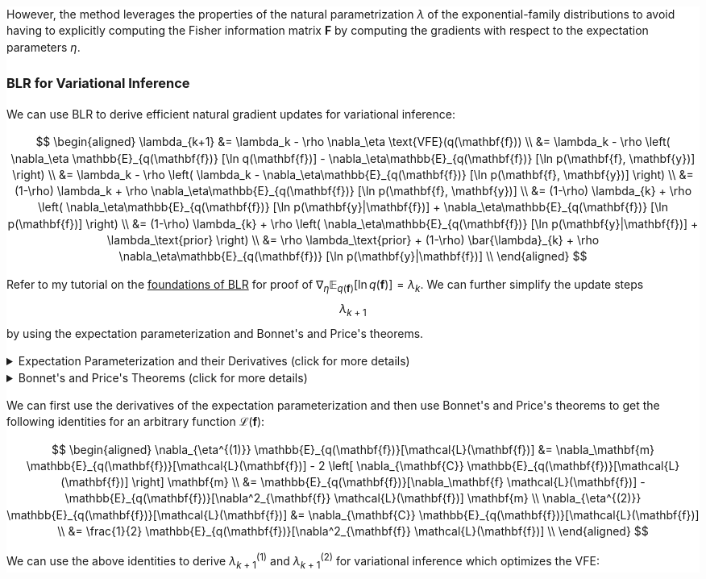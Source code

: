 However, the method leverages the properties of the natural parametrization $\lambda$ of the exponential-family distributions to avoid having to explicitly computing the Fisher information matrix $\mathbf{F}$ by computing the gradients with respect to the expectation parameters $\eta$. 

### BLR for Variational Inference

We can use BLR to derive efficient natural gradient updates for variational inference: 

$$
\begin{aligned}
\lambda_{k+1} &= \lambda_k - \rho \nabla_\eta \text{VFE}(q(\mathbf{f})) \\
&= \lambda_k - \rho \left( \nabla_\eta \mathbb{E}_{q(\mathbf{f})} [\ln q(\mathbf{f})] - \nabla_\eta\mathbb{E}_{q(\mathbf{f})} [\ln p(\mathbf{f}, \mathbf{y})] \right)  \\
&= \lambda_k - \rho \left( \lambda_k - \nabla_\eta\mathbb{E}_{q(\mathbf{f})} [\ln p(\mathbf{f}, \mathbf{y})] \right)  \\
&= (1-\rho) \lambda_k + \rho \nabla_\eta\mathbb{E}_{q(\mathbf{f})} [\ln p(\mathbf{f}, \mathbf{y})] \\
&= (1-\rho) \lambda_{k} + \rho \left( \nabla_\eta\mathbb{E}_{q(\mathbf{f})} [\ln p(\mathbf{y}|\mathbf{f})] + \nabla_\eta\mathbb{E}_{q(\mathbf{f})} [\ln p(\mathbf{f})] \right) \\
&= (1-\rho) \lambda_{k} + \rho \left( \nabla_\eta\mathbb{E}_{q(\mathbf{f})} [\ln p(\mathbf{y}|\mathbf{f})] + \lambda_\text{prior} \right) \\
&=  \rho \lambda_\text{prior} + (1-\rho) \bar{\lambda}_{k} + \rho \nabla_\eta\mathbb{E}_{q(\mathbf{f})} [\ln p(\mathbf{y}|\mathbf{f})] \\
\end{aligned}
$$

Refer to my tutorial on the [foundations of BLR](https://itskalvik.github.io/CVI#natural-param-derivative) for proof of $\nabla_\eta \mathbb{E}_{q(\mathbf{f})} [\ln q(\mathbf{f})] = \lambda_k$. We can further simplify the update steps $$\lambda_{k+1}$$ by using the expectation parameterization and Bonnet's and Price's theorems.

<details markdown=1><summary>Expectation Parameterization and their Derivatives (click for more details)</summary></details>

<details markdown=1><summary>Bonnet's and Price's Theorems (click for more details)</summary></details>

We can first use the derivatives of the expectation parameterization and then use Bonnet's and Price's theorems to get the following identities for an arbitrary function $\mathcal{L}(\mathbf{f})$:

$$
\begin{aligned}
\nabla_{\eta^{(1)}} \mathbb{E}_{q(\mathbf{f})}[\mathcal{L}(\mathbf{f})] &= \nabla_\mathbf{m} \mathbb{E}_{q(\mathbf{f})}[\mathcal{L}(\mathbf{f})] - 2 \left[ \nabla_{\mathbf{C}} \mathbb{E}_{q(\mathbf{f})}[\mathcal{L}(\mathbf{f})] \right]  \mathbf{m} \\
&= \mathbb{E}_{q(\mathbf{f})}[\nabla_\mathbf{f} \mathcal{L}(\mathbf{f})] - \mathbb{E}_{q(\mathbf{f})}[\nabla^2_{\mathbf{f}} \mathcal{L}(\mathbf{f})] \mathbf{m} \\
\nabla_{\eta^{(2)}} \mathbb{E}_{q(\mathbf{f})}[\mathcal{L}(\mathbf{f})] &= \nabla_{\mathbf{C}} \mathbb{E}_{q(\mathbf{f})}[\mathcal{L}(\mathbf{f})] \\
&= \frac{1}{2} \mathbb{E}_{q(\mathbf{f})}[\nabla^2_{\mathbf{f}} \mathcal{L}(\mathbf{f})] \\
\end{aligned}
$$

We can use the above identities to derive $\lambda_{k+1}^{(1)}$ and $\lambda_{k+1}^{(2)}$ for variational inference which optimizes the VFE:
